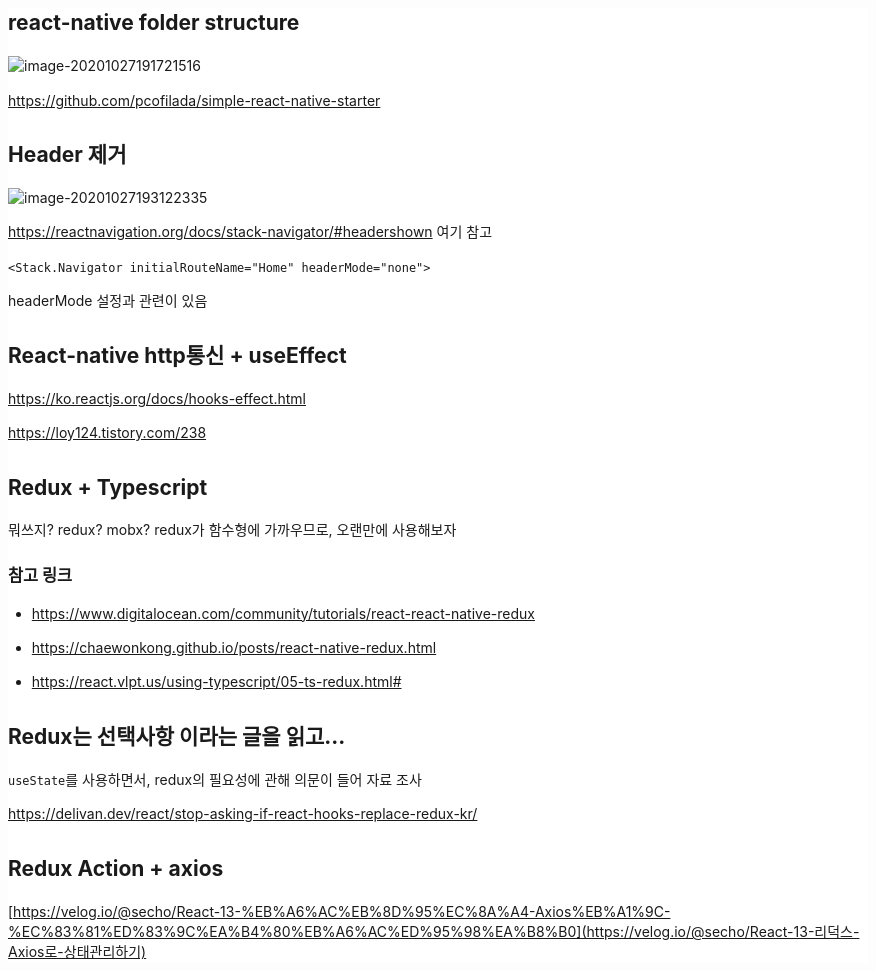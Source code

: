 ## react-native folder structure

![image-20201027191721516](https://i.loli.net/2020/10/27/6W8j7zVoIChpZiK.png)

https://github.com/pcofilada/simple-react-native-starter



## Header 제거

![image-20201027193122335](https://i.loli.net/2020/10/27/BRkx9vblatnZADU.png)

https://reactnavigation.org/docs/stack-navigator/#headershown 여기 참고

```tsx
<Stack.Navigator initialRouteName="Home" headerMode="none">
```

headerMode 설정과 관련이 있음



## React-native http통신 + useEffect

https://ko.reactjs.org/docs/hooks-effect.html

https://loy124.tistory.com/238



## Redux + Typescript

뭐쓰지? redux? mobx? redux가 함수형에 가까우므로, 오랜만에 사용해보자

### 참고 링크

- https://www.digitalocean.com/community/tutorials/react-react-native-redux

- https://chaewonkong.github.io/posts/react-native-redux.html 

- https://react.vlpt.us/using-typescript/05-ts-redux.html#



## Redux는 선택사항 이라는 글을 읽고...

`useState`를 사용하면서, redux의 필요성에 관해 의문이 들어 자료 조사

https://delivan.dev/react/stop-asking-if-react-hooks-replace-redux-kr/



## Redux Action + axios

[https://velog.io/@secho/React-13-%EB%A6%AC%EB%8D%95%EC%8A%A4-Axios%EB%A1%9C-%EC%83%81%ED%83%9C%EA%B4%80%EB%A6%AC%ED%95%98%EA%B8%B0](https://velog.io/@secho/React-13-리덕스-Axios로-상태관리하기)
